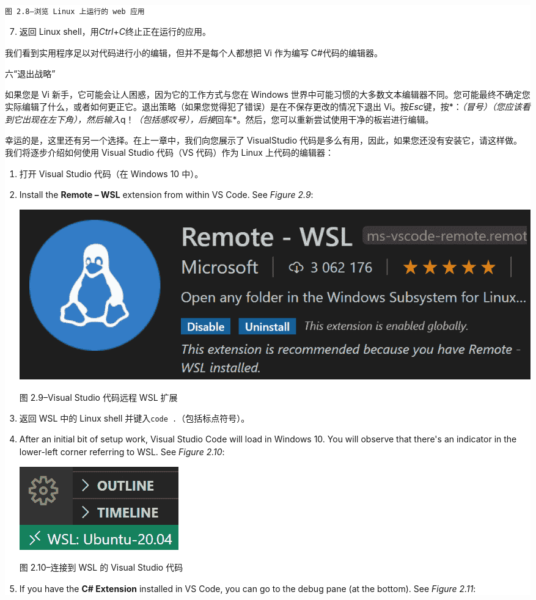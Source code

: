     图 2.8–浏览 Linux 上运行的 web 应用

7.  返回 Linux shell，用*Ctrl*+*C*终止正在运行的应用。

我们看到实用程序足以对代码进行小的编辑，但并不是每个人都想把 Vi 作为编写 C#代码的编辑器。

六“退出战略”

如果您是 Vi 新手，它可能会让人困惑，因为它的工作方式与您在 Windows 世界中可能习惯的大多数文本编辑器不同。您可能最终不确定您实际编辑了什么，或者如何更正它。退出策略（如果您觉得犯了错误）是在不保存更改的情况下退出 Vi。按*Esc*键，按*：*（冒号）（您应该看到它出现在左下角），然后输入*q！*（包括感叹号），后接*回车*。然后，您可以重新尝试使用干净的板岩进行编辑。

幸运的是，这里还有另一个选择。在上一章中，我们向您展示了 VisualStudio 代码是多么有用，因此，如果您还没有安装它，请这样做。我们将逐步介绍如何使用 Visual Studio 代码（VS 代码）作为 Linux 上代码的编辑器：

1.  打开 Visual Studio 代码（在 Windows 10 中）。
2.  Install the **Remote – WSL** extension from within VS Code. See *Figure 2.9*:

    ![](img/B16559_02_09.jpg)

    图 2.9–Visual Studio 代码远程 WSL 扩展

3.  返回 WSL 中的 Linux shell 并键入`code .`（包括标点符号）。
4.  After an initial bit of setup work, Visual Studio Code will load in Windows 10\. You will observe that there's an indicator in the lower-left corner referring to WSL. See *Figure 2.10*:

    ![](img/B16559_02_10.jpg)

    图 2.10–连接到 WSL 的 Visual Studio 代码

5.  If you have the **C# Extension** installed in VS Code, you can go to the debug pane (at the bottom). See *Figure 2.11*:
